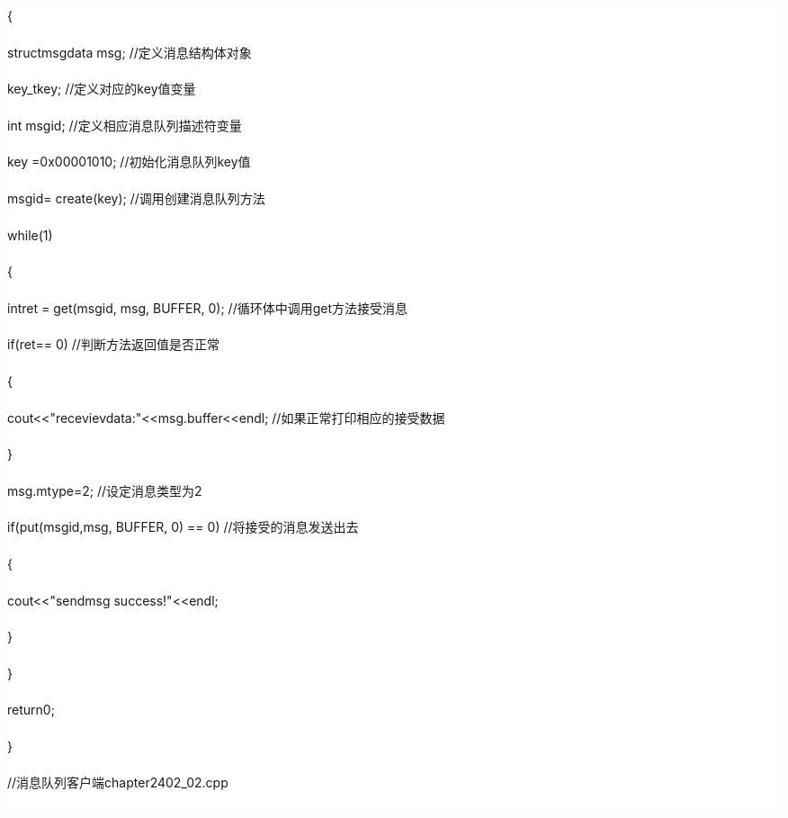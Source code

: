 </div><div class="hljs-line"><span class="hljs-function"></span>{
</div><div class="hljs-line"><wbr>
</div><div class="hljs-line">         structmsgdata msg;                                                                                     <span class="hljs-comment">//定义消息结构体对象</span>
</div><div class="hljs-line"><wbr>
</div><div class="hljs-line">         key_tkey;                                                                                                       <span class="hljs-comment">//定义对应的key值变量</span>
</div><div class="hljs-line"><wbr>
</div><div class="hljs-line">         <span class="hljs-keyword">int</span> msgid;                                                                                                        <span class="hljs-comment">//定义相应消息队列描述符变量</span>
</div><div class="hljs-line"><wbr>
</div><div class="hljs-line">         key =<span class="hljs-number">0x00001010</span>;                                                                                       <span class="hljs-comment">//初始化消息队列key值</span>
</div><div class="hljs-line"><wbr>
</div><div class="hljs-line">         msgid= create(key);                                                                                    <span class="hljs-comment">//调用创建消息队列方法</span>
</div><div class="hljs-line"><wbr>
</div><div class="hljs-line">         <span class="hljs-keyword">while</span>(<span class="hljs-number">1</span>)
</div><div class="hljs-line"><wbr>
</div><div class="hljs-line">         {
</div><div class="hljs-line"><wbr>
</div><div class="hljs-line">                   intret = get(msgid, msg, BUFFER, <span class="hljs-number">0</span>);                                             <span class="hljs-comment">//循环体中调用get方法接受消息</span>
</div><div class="hljs-line"><wbr>
</div><div class="hljs-line">                   <span class="hljs-keyword">if</span>(ret== <span class="hljs-number">0</span>)                                                                                                       <span class="hljs-comment">//判断方法返回值是否正常</span>
</div><div class="hljs-line"><wbr>
</div><div class="hljs-line">                   {
</div><div class="hljs-line"><wbr>
</div><div class="hljs-line">                            <span class="hljs-built_in">cout</span>&lt;&lt;<span class="hljs-string">"recevievdata:"</span>&lt;&lt;msg.buffer&lt;&lt;<span class="hljs-built_in">endl</span>;                        <span class="hljs-comment">//如果正常打印相应的接受数据</span>
</div><div class="hljs-line"><wbr>
</div><div class="hljs-line">                   }
</div><div class="hljs-line"><wbr>
</div><div class="hljs-line">                   msg.mtype=<span class="hljs-number">2</span>;                                                                                      <span class="hljs-comment">//设定消息类型为2</span>
</div><div class="hljs-line"><wbr>
</div><div class="hljs-line">                   <span class="hljs-keyword">if</span>(put(msgid,msg, BUFFER, <span class="hljs-number">0</span>) == <span class="hljs-number">0</span>)                                                        <span class="hljs-comment">//将接受的消息发送出去</span>
</div><div class="hljs-line"><wbr>
</div><div class="hljs-line">                   {
</div><div class="hljs-line"><wbr>
</div><div class="hljs-line">                            <span class="hljs-built_in">cout</span>&lt;&lt;<span class="hljs-string">"sendmsg success!"</span>&lt;&lt;<span class="hljs-built_in">endl</span>;
</div><div class="hljs-line"><wbr>
</div><div class="hljs-line">                   }
</div><div class="hljs-line"><wbr>
</div><div class="hljs-line">         }
</div><div class="hljs-line"><wbr>
</div><div class="hljs-line">         return0;
</div><div class="hljs-line"><wbr>
</div><div class="hljs-line">}
</div><div class="hljs-line"><wbr>
</div><div class="hljs-line"><span class="hljs-comment">//消息队列客户端chapter2402_02.cpp</span>
</div><div class="hljs-line"><wbr>